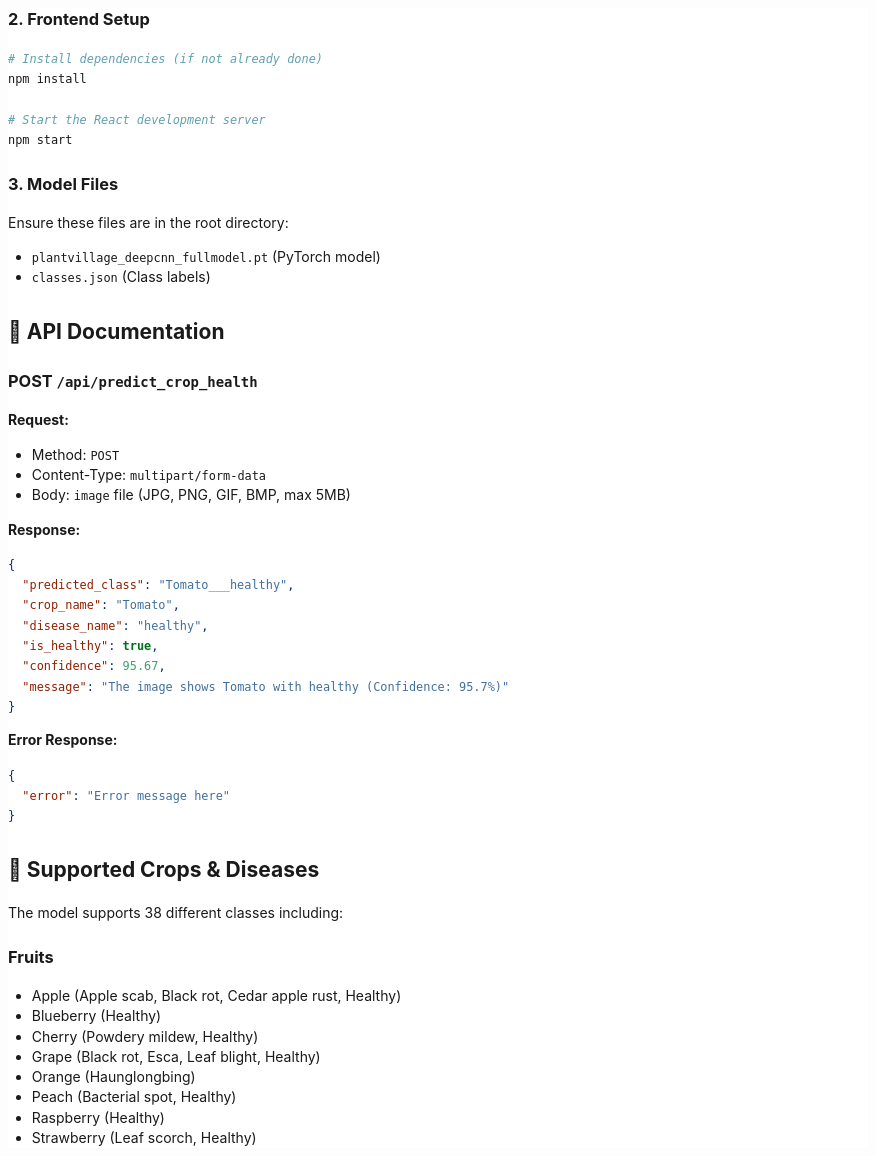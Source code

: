 ### 2. Frontend Setup
```bash
# Install dependencies (if not already done)
npm install

# Start the React development server
npm start
```

### 3. Model Files
Ensure these files are in the root directory:
- `plantvillage_deepcnn_fullmodel.pt` (PyTorch model)
- `classes.json` (Class labels)

## 🔧 API Documentation

### POST `/api/predict_crop_health`

**Request:**
- Method: `POST`
- Content-Type: `multipart/form-data`
- Body: `image` file (JPG, PNG, GIF, BMP, max 5MB)

**Response:**
```json
{
  "predicted_class": "Tomato___healthy",
  "crop_name": "Tomato",
  "disease_name": "healthy",
  "is_healthy": true,
  "confidence": 95.67,
  "message": "The image shows Tomato with healthy (Confidence: 95.7%)"
}
```

**Error Response:**
```json
{
  "error": "Error message here"
}
```

## 🎯 Supported Crops & Diseases

The model supports 38 different classes including:

### Fruits
- Apple (Apple scab, Black rot, Cedar apple rust, Healthy)
- Blueberry (Healthy)
- Cherry (Powdery mildew, Healthy)
- Grape (Black rot, Esca, Leaf blight, Healthy)
- Orange (Haunglongbing)
- Peach (Bacterial spot, Healthy)
- Raspberry (Healthy)
- Strawberry (Leaf scorch, Healthy)
